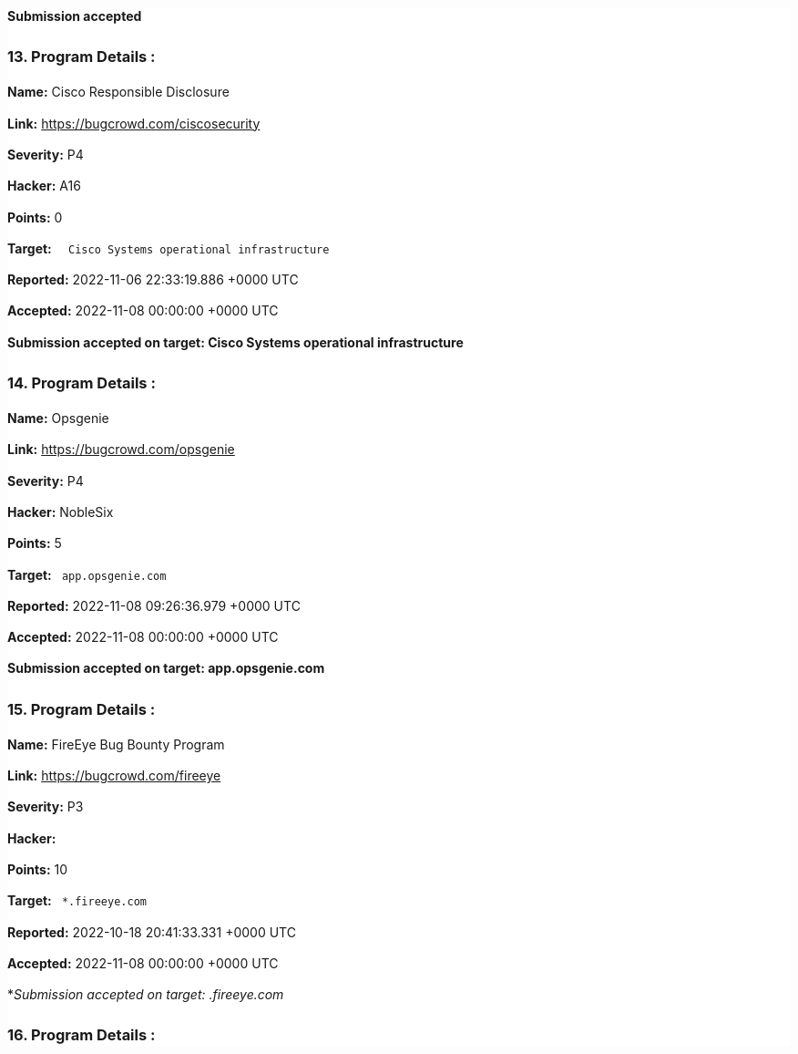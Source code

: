  **Submission accepted** 

### 13. Program Details : 

**Name:** Cisco Responsible Disclosure 

 **Link:** <https://bugcrowd.com/ciscosecurity> 

 **Severity:** P4 

 **Hacker:** A16 

 **Points:** 0 

 **Target:** `  Cisco Systems operational infrastructure` 

 **Reported:** 2022-11-06 22:33:19.886 +0000 UTC 

 **Accepted:** 2022-11-08 00:00:00 +0000 UTC 

 **Submission accepted on target:  Cisco Systems operational infrastructure** 

### 14. Program Details : 

**Name:** Opsgenie 

 **Link:** <https://bugcrowd.com/opsgenie> 

 **Severity:** P4 

 **Hacker:** NobleSix 

 **Points:** 5 

 **Target:** ` app.opsgenie.com` 

 **Reported:** 2022-11-08 09:26:36.979 +0000 UTC 

 **Accepted:** 2022-11-08 00:00:00 +0000 UTC 

 **Submission accepted on target: app.opsgenie.com** 

### 15. Program Details : 

**Name:** FireEye Bug Bounty Program 

 **Link:** <https://bugcrowd.com/fireeye> 

 **Severity:** P3 

 **Hacker:**  

 **Points:** 10 

 **Target:** ` *.fireeye.com` 

 **Reported:** 2022-10-18 20:41:33.331 +0000 UTC 

 **Accepted:** 2022-11-08 00:00:00 +0000 UTC 

 **Submission accepted on target: *.fireeye.com** 

### 16. Program Details : 

